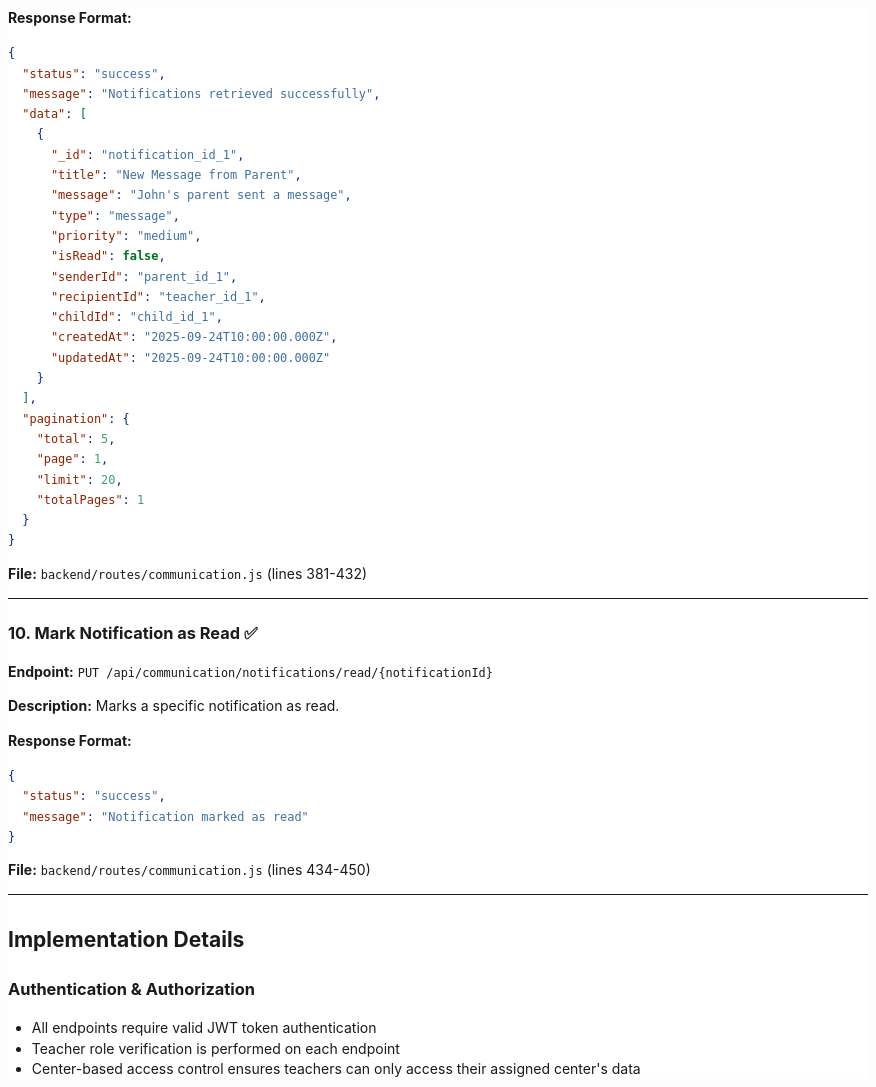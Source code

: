 **Response Format:**
```json
{
  "status": "success",
  "message": "Notifications retrieved successfully",
  "data": [
    {
      "_id": "notification_id_1",
      "title": "New Message from Parent",
      "message": "John's parent sent a message",
      "type": "message",
      "priority": "medium",
      "isRead": false,
      "senderId": "parent_id_1",
      "recipientId": "teacher_id_1",
      "childId": "child_id_1",
      "createdAt": "2025-09-24T10:00:00.000Z",
      "updatedAt": "2025-09-24T10:00:00.000Z"
    }
  ],
  "pagination": {
    "total": 5,
    "page": 1,
    "limit": 20,
    "totalPages": 1
  }
}
```

**File:** `backend/routes/communication.js` (lines 381-432)

---

### 10. Mark Notification as Read ✅
**Endpoint:** `PUT /api/communication/notifications/read/{notificationId}`

**Description:** Marks a specific notification as read.

**Response Format:**
```json
{
  "status": "success",
  "message": "Notification marked as read"
}
```

**File:** `backend/routes/communication.js` (lines 434-450)

---

## Implementation Details

### Authentication & Authorization
- All endpoints require valid JWT token authentication
- Teacher role verification is performed on each endpoint
- Center-based access control ensures teachers can only access their assigned center's data
